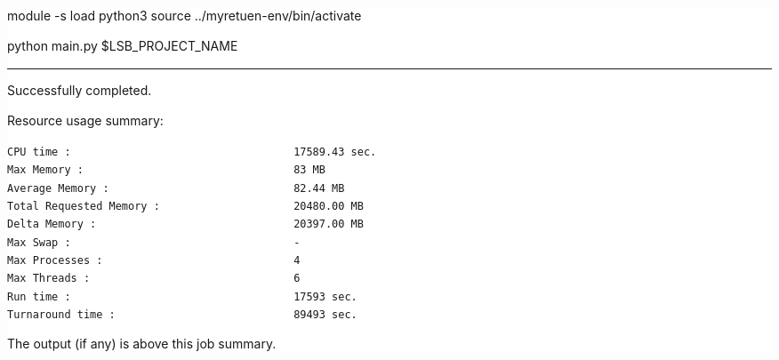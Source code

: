 module -s load python3
source ../myretuen-env/bin/activate

python main.py $LSB_PROJECT_NAME


------------------------------------------------------------

Successfully completed.

Resource usage summary:

    CPU time :                                   17589.43 sec.
    Max Memory :                                 83 MB
    Average Memory :                             82.44 MB
    Total Requested Memory :                     20480.00 MB
    Delta Memory :                               20397.00 MB
    Max Swap :                                   -
    Max Processes :                              4
    Max Threads :                                6
    Run time :                                   17593 sec.
    Turnaround time :                            89493 sec.

The output (if any) is above this job summary.

